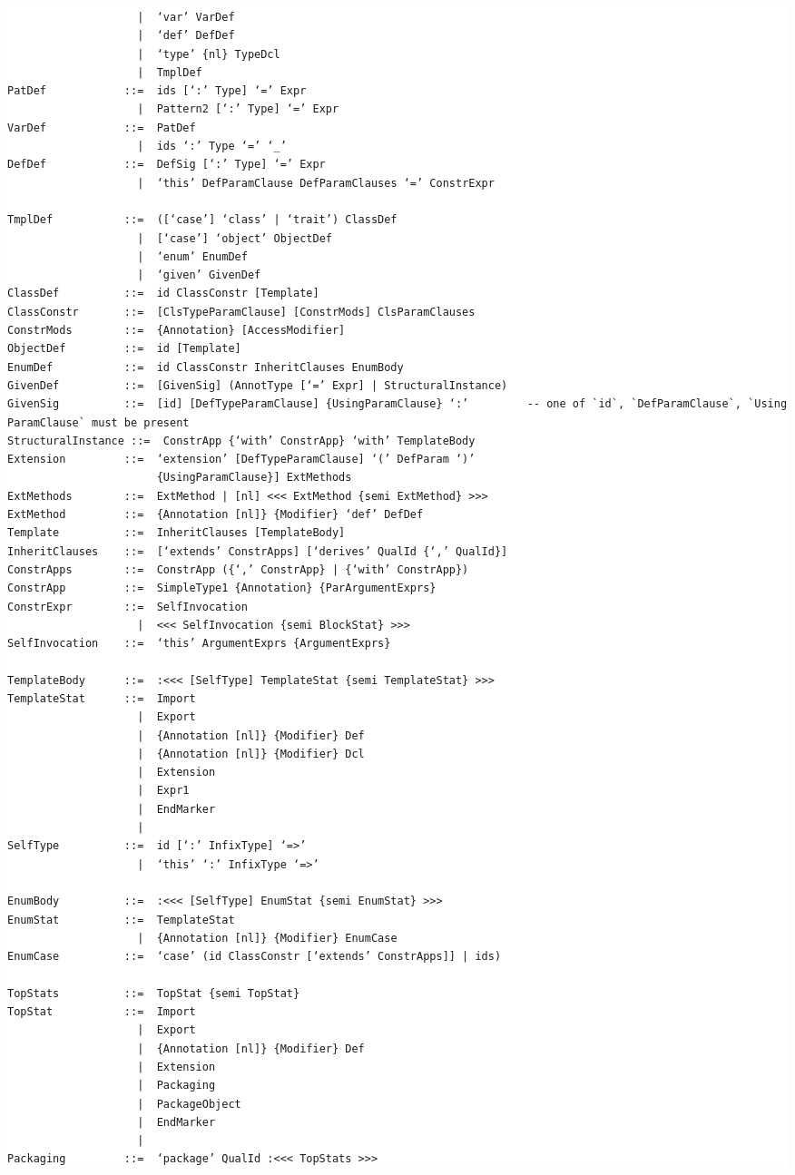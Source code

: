 ```ebnf
                    |  ‘var’ VarDef
                    |  ‘def’ DefDef
                    |  ‘type’ {nl} TypeDcl
                    |  TmplDef
PatDef            ::=  ids [‘:’ Type] ‘=’ Expr
                    |  Pattern2 [‘:’ Type] ‘=’ Expr
VarDef            ::=  PatDef
                    |  ids ‘:’ Type ‘=’ ‘_’
DefDef            ::=  DefSig [‘:’ Type] ‘=’ Expr
                    |  ‘this’ DefParamClause DefParamClauses ‘=’ ConstrExpr

TmplDef           ::=  ([‘case’] ‘class’ | ‘trait’) ClassDef
                    |  [‘case’] ‘object’ ObjectDef
                    |  ‘enum’ EnumDef
                    |  ‘given’ GivenDef
ClassDef          ::=  id ClassConstr [Template]
ClassConstr       ::=  [ClsTypeParamClause] [ConstrMods] ClsParamClauses
ConstrMods        ::=  {Annotation} [AccessModifier]
ObjectDef         ::=  id [Template]
EnumDef           ::=  id ClassConstr InheritClauses EnumBody
GivenDef          ::=  [GivenSig] (AnnotType [‘=’ Expr] | StructuralInstance)
GivenSig          ::=  [id] [DefTypeParamClause] {UsingParamClause} ‘:’         -- one of `id`, `DefParamClause`, `UsingParamClause` must be present
StructuralInstance ::=  ConstrApp {‘with’ ConstrApp} ‘with’ TemplateBody
Extension         ::=  ‘extension’ [DefTypeParamClause] ‘(’ DefParam ‘)’
                       {UsingParamClause}] ExtMethods
ExtMethods        ::=  ExtMethod | [nl] <<< ExtMethod {semi ExtMethod} >>>
ExtMethod         ::=  {Annotation [nl]} {Modifier} ‘def’ DefDef
Template          ::=  InheritClauses [TemplateBody]
InheritClauses    ::=  [‘extends’ ConstrApps] [‘derives’ QualId {‘,’ QualId}]
ConstrApps        ::=  ConstrApp ({‘,’ ConstrApp} | {‘with’ ConstrApp})
ConstrApp         ::=  SimpleType1 {Annotation} {ParArgumentExprs}
ConstrExpr        ::=  SelfInvocation
                    |  <<< SelfInvocation {semi BlockStat} >>>
SelfInvocation    ::=  ‘this’ ArgumentExprs {ArgumentExprs}

TemplateBody      ::=  :<<< [SelfType] TemplateStat {semi TemplateStat} >>>
TemplateStat      ::=  Import
                    |  Export
                    |  {Annotation [nl]} {Modifier} Def
                    |  {Annotation [nl]} {Modifier} Dcl
                    |  Extension
                    |  Expr1
                    |  EndMarker
                    |
SelfType          ::=  id [‘:’ InfixType] ‘=>’
                    |  ‘this’ ‘:’ InfixType ‘=>’

EnumBody          ::=  :<<< [SelfType] EnumStat {semi EnumStat} >>>
EnumStat          ::=  TemplateStat
                    |  {Annotation [nl]} {Modifier} EnumCase
EnumCase          ::=  ‘case’ (id ClassConstr [‘extends’ ConstrApps]] | ids)

TopStats          ::=  TopStat {semi TopStat}
TopStat           ::=  Import
                    |  Export
                    |  {Annotation [nl]} {Modifier} Def
                    |  Extension
                    |  Packaging
                    |  PackageObject
                    |  EndMarker
                    |
Packaging         ::=  ‘package’ QualId :<<< TopStats >>>
```